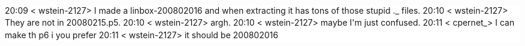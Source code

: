 20:09 < wstein-2127> I made a linbox-200802016 and when extracting it has tons of those stupid ._ files.
20:10 < wstein-2127> They are not in 20080215.p5.
20:10 < wstein-2127> argh.
20:10 < wstein-2127> maybe I'm just confused.
20:11 < cpernet_> I can make th p6 i you prefer
20:11 < wstein-2127> it should be 200802016
